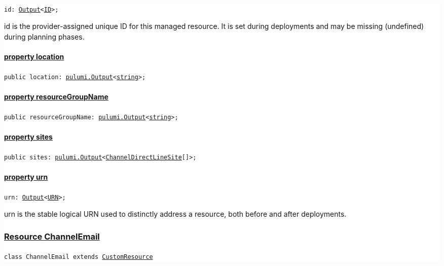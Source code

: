<pre class="highlight"><code><span class='kd'></span>id: <a href='/docs/reference/pkg/nodejs/pulumi/pulumi/#Output'>Output</a>&lt;<a href='/docs/reference/pkg/nodejs/pulumi/pulumi/#ID'>ID</a>&gt;;</code></pre>

id is the provider-assigned unique ID for this managed resource.  It is set during
deployments and may be missing (undefined) during planning phases.

<h4 class="pdoc-member-header" id="ChannelDirectLine-location">
<a class="pdoc-child-name" href="https://github.com/pulumi/pulumi-azure/blob/{{< param git_sha >}}/sdk/nodejs/bot/channelDirectLine.ts#L71">property <b>location</b></a>
</h4>

<pre class="highlight"><code><span class='kd'>public </span>location: <a href='/docs/reference/pkg/nodejs/pulumi/pulumi/#Output'>pulumi.Output</a>&lt;<span class='kd'><a href='https://developer.mozilla.org/en-US/docs/Web/JavaScript/Reference/Global_Objects/String'>string</a></span>&gt;;</code></pre>
<h4 class="pdoc-member-header" id="ChannelDirectLine-resourceGroupName">
<a class="pdoc-child-name" href="https://github.com/pulumi/pulumi-azure/blob/{{< param git_sha >}}/sdk/nodejs/bot/channelDirectLine.ts#L72">property <b>resourceGroupName</b></a>
</h4>

<pre class="highlight"><code><span class='kd'>public </span>resourceGroupName: <a href='/docs/reference/pkg/nodejs/pulumi/pulumi/#Output'>pulumi.Output</a>&lt;<span class='kd'><a href='https://developer.mozilla.org/en-US/docs/Web/JavaScript/Reference/Global_Objects/String'>string</a></span>&gt;;</code></pre>
<h4 class="pdoc-member-header" id="ChannelDirectLine-sites">
<a class="pdoc-child-name" href="https://github.com/pulumi/pulumi-azure/blob/{{< param git_sha >}}/sdk/nodejs/bot/channelDirectLine.ts#L73">property <b>sites</b></a>
</h4>

<pre class="highlight"><code><span class='kd'>public </span>sites: <a href='/docs/reference/pkg/nodejs/pulumi/pulumi/#Output'>pulumi.Output</a>&lt;<a href='/docs/reference/pkg/nodejs/pulumi/azure/types/output/#ChannelDirectLineSite'>ChannelDirectLineSite</a>[]&gt;;</code></pre>
<h4 class="pdoc-member-header" id="ChannelDirectLine-urn">
<a class="pdoc-child-name" href="https://github.com/pulumi/pulumi-azure/blob/{{< param git_sha >}}/sdk/nodejs/bot/channelDirectLine.ts#L43">property <b>urn</b></a>
</h4>

<pre class="highlight"><code><span class='kd'></span>urn: <a href='/docs/reference/pkg/nodejs/pulumi/pulumi/#Output'>Output</a>&lt;<a href='/docs/reference/pkg/nodejs/pulumi/pulumi/#URN'>URN</a>&gt;;</code></pre>

urn is the stable logical URN used to distinctly address a resource, both before and after
deployments.

<h3 class="pdoc-module-header" id="ChannelEmail" data-link-title="ChannelEmail">
    <a href="https://github.com/pulumi/pulumi-azure/blob/{{< param git_sha >}}/sdk/nodejs/bot/channelEmail.ts#L44">
        Resource <strong>ChannelEmail</strong>
    </a>
</h3>

<pre class="highlight"><code><span class='kr'>class</span> <span class='nx'>ChannelEmail</span> <span class='kr'>extends</span> <a href='/docs/reference/pkg/nodejs/pulumi/pulumi/#CustomResource'>CustomResource</a></code></pre>
